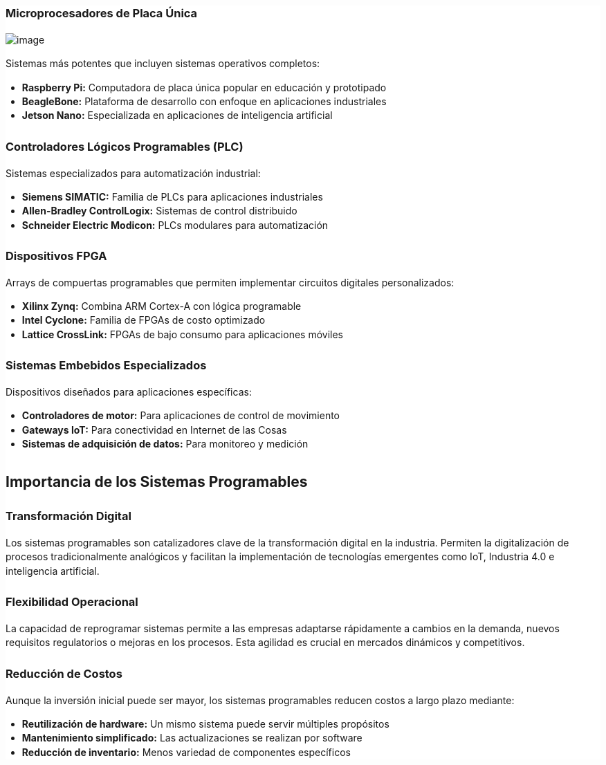 ### Microprocesadores de Placa Única
<img width="1000" height="666" alt="image" src="https://github.com/user-attachments/assets/bb1f2b05-6bbc-4dad-a464-b644a9c5bcbb" />

Sistemas más potentes que incluyen sistemas operativos completos:

- **Raspberry Pi:** Computadora de placa única popular en educación y prototipado
- **BeagleBone:** Plataforma de desarrollo con enfoque en aplicaciones industriales
- **Jetson Nano:** Especializada en aplicaciones de inteligencia artificial

### Controladores Lógicos Programables (PLC)

Sistemas especializados para automatización industrial:

- **Siemens SIMATIC:** Familia de PLCs para aplicaciones industriales
- **Allen-Bradley ControlLogix:** Sistemas de control distribuido
- **Schneider Electric Modicon:** PLCs modulares para automatización

### Dispositivos FPGA

Arrays de compuertas programables que permiten implementar circuitos digitales personalizados:

- **Xilinx Zynq:** Combina ARM Cortex-A con lógica programable
- **Intel Cyclone:** Familia de FPGAs de costo optimizado
- **Lattice CrossLink:** FPGAs de bajo consumo para aplicaciones móviles

### Sistemas Embebidos Especializados

Dispositivos diseñados para aplicaciones específicas:

- **Controladores de motor:** Para aplicaciones de control de movimiento
- **Gateways IoT:** Para conectividad en Internet de las Cosas
- **Sistemas de adquisición de datos:** Para monitoreo y medición

## Importancia de los Sistemas Programables

### Transformación Digital

Los sistemas programables son catalizadores clave de la transformación digital en la industria. Permiten la digitalización de procesos tradicionalmente analógicos y facilitan la implementación de tecnologías emergentes como IoT, Industria 4.0 e inteligencia artificial.

### Flexibilidad Operacional

La capacidad de reprogramar sistemas permite a las empresas adaptarse rápidamente a cambios en la demanda, nuevos requisitos regulatorios o mejoras en los procesos. Esta agilidad es crucial en mercados dinámicos y competitivos.

### Reducción de Costos

Aunque la inversión inicial puede ser mayor, los sistemas programables reducen costos a largo plazo mediante:

- **Reutilización de hardware:** Un mismo sistema puede servir múltiples propósitos
- **Mantenimiento simplificado:** Las actualizaciones se realizan por software
- **Reducción de inventario:** Menos variedad de componentes específicos
